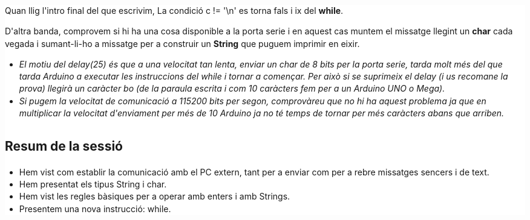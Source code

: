 Quan llig l'intro final del que escrivim, La condició c != '\n' es
torna fals i ix del **while**.

D'altra banda, comprovem si hi ha una cosa disponible a la porta serie
i en aquest cas muntem el missatge llegint un **char** cada vegada i
sumant-li-ho a missatge per a construir un **String** que puguem
imprimir en eixir.

- _El motiu del delay(25) és que a una velocitat tan lenta, enviar un char de 8 bits per la porta serie, tarda molt més del que tarda Arduino a executar les instruccions del while i tornar a començar. Per això si se suprimeix el delay (i us recomane la prova) llegirà un caràcter bo (de la paraula escrita i com 10 caràcters fem per a un Arduino UNO o Mega)._
- _Si pugem la velocitat de comunicació a 115200 bits per segon, comprovàreu que no hi ha aquest problema ja que en multiplicar la velocitat d'enviament per més de 10 Arduino ja no té temps de tornar per més caràcters abans que arriben._

## Resum de la sessió

- Hem vist com establir la comunicació amb el PC extern, tant per a enviar com per a rebre missatges sencers i de text.
- Hem presentat els tipus String i char.
- Hem vist les regles bàsiques per a operar amb enters i amb Strings.
- Presentem una nova instrucció: while.
